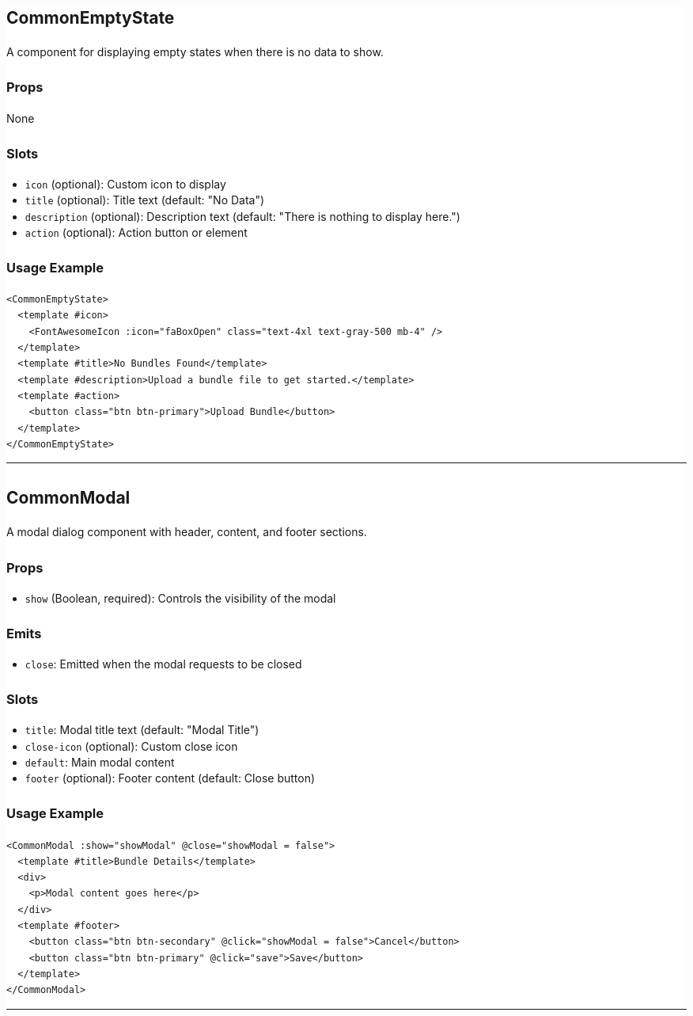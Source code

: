 
## CommonEmptyState

A component for displaying empty states when there is no data to show.

### Props
None

### Slots
- `icon` (optional): Custom icon to display
- `title` (optional): Title text (default: "No Data")
- `description` (optional): Description text (default: "There is nothing to display here.")
- `action` (optional): Action button or element

### Usage Example
```vue
<CommonEmptyState>
  <template #icon>
    <FontAwesomeIcon :icon="faBoxOpen" class="text-4xl text-gray-500 mb-4" />
  </template>
  <template #title>No Bundles Found</template>
  <template #description>Upload a bundle file to get started.</template>
  <template #action>
    <button class="btn btn-primary">Upload Bundle</button>
  </template>
</CommonEmptyState>
```

---

## CommonModal

A modal dialog component with header, content, and footer sections.

### Props
- `show` (Boolean, required): Controls the visibility of the modal

### Emits
- `close`: Emitted when the modal requests to be closed

### Slots
- `title`: Modal title text (default: "Modal Title")
- `close-icon` (optional): Custom close icon
- `default`: Main modal content
- `footer` (optional): Footer content (default: Close button)

### Usage Example
```vue
<CommonModal :show="showModal" @close="showModal = false">
  <template #title>Bundle Details</template>
  <div>
    <p>Modal content goes here</p>
  </div>
  <template #footer>
    <button class="btn btn-secondary" @click="showModal = false">Cancel</button>
    <button class="btn btn-primary" @click="save">Save</button>
  </template>
</CommonModal>
```

---